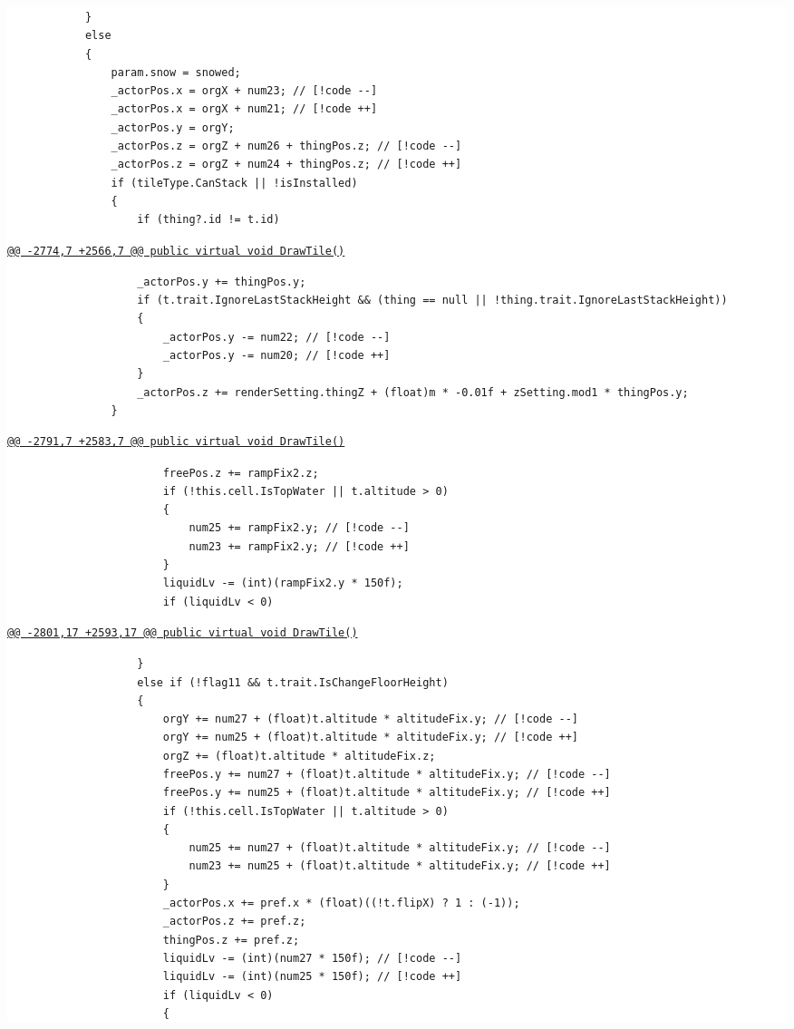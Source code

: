```cs:line-numbers=2751
			}
			else
			{
				param.snow = snowed;
				_actorPos.x = orgX + num23; // [!code --]
				_actorPos.x = orgX + num21; // [!code ++]
				_actorPos.y = orgY;
				_actorPos.z = orgZ + num26 + thingPos.z; // [!code --]
				_actorPos.z = orgZ + num24 + thingPos.z; // [!code ++]
				if (tileType.CanStack || !isInstalled)
				{
					if (thing?.id != t.id)
```

[`@@ -2774,7 +2566,7 @@ public virtual void DrawTile()`](https://github.com/Elin-Modding-Resources/Elin-Decompiled/blob/6c37bb1666601a5c753b3faf6c94ac1d9c1bb184/Elin/BaseTileMap.cs#L2774-L2780)
```cs:line-numbers=2774
					_actorPos.y += thingPos.y;
					if (t.trait.IgnoreLastStackHeight && (thing == null || !thing.trait.IgnoreLastStackHeight))
					{
						_actorPos.y -= num22; // [!code --]
						_actorPos.y -= num20; // [!code ++]
					}
					_actorPos.z += renderSetting.thingZ + (float)m * -0.01f + zSetting.mod1 * thingPos.y;
				}
```

[`@@ -2791,7 +2583,7 @@ public virtual void DrawTile()`](https://github.com/Elin-Modding-Resources/Elin-Decompiled/blob/6c37bb1666601a5c753b3faf6c94ac1d9c1bb184/Elin/BaseTileMap.cs#L2791-L2797)
```cs:line-numbers=2791
						freePos.z += rampFix2.z;
						if (!this.cell.IsTopWater || t.altitude > 0)
						{
							num25 += rampFix2.y; // [!code --]
							num23 += rampFix2.y; // [!code ++]
						}
						liquidLv -= (int)(rampFix2.y * 150f);
						if (liquidLv < 0)
```

[`@@ -2801,17 +2593,17 @@ public virtual void DrawTile()`](https://github.com/Elin-Modding-Resources/Elin-Decompiled/blob/6c37bb1666601a5c753b3faf6c94ac1d9c1bb184/Elin/BaseTileMap.cs#L2801-L2817)
```cs:line-numbers=2801
					}
					else if (!flag11 && t.trait.IsChangeFloorHeight)
					{
						orgY += num27 + (float)t.altitude * altitudeFix.y; // [!code --]
						orgY += num25 + (float)t.altitude * altitudeFix.y; // [!code ++]
						orgZ += (float)t.altitude * altitudeFix.z;
						freePos.y += num27 + (float)t.altitude * altitudeFix.y; // [!code --]
						freePos.y += num25 + (float)t.altitude * altitudeFix.y; // [!code ++]
						if (!this.cell.IsTopWater || t.altitude > 0)
						{
							num25 += num27 + (float)t.altitude * altitudeFix.y; // [!code --]
							num23 += num25 + (float)t.altitude * altitudeFix.y; // [!code ++]
						}
						_actorPos.x += pref.x * (float)((!t.flipX) ? 1 : (-1));
						_actorPos.z += pref.z;
						thingPos.z += pref.z;
						liquidLv -= (int)(num27 * 150f); // [!code --]
						liquidLv -= (int)(num25 * 150f); // [!code ++]
						if (liquidLv < 0)
						{
```